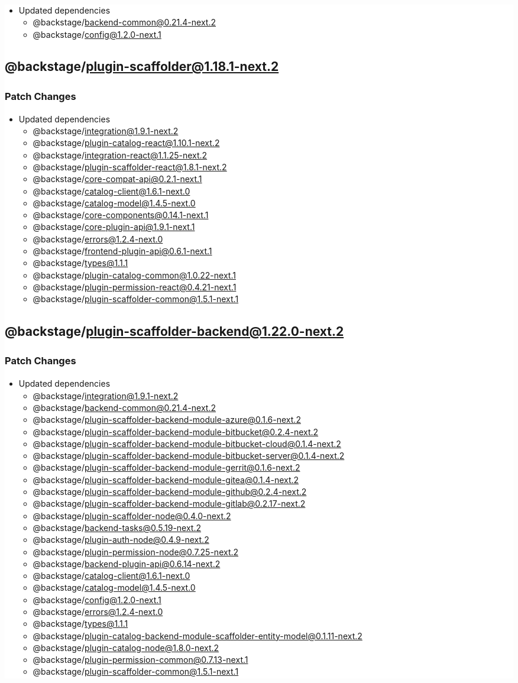 - Updated dependencies
  - @backstage/backend-common@0.21.4-next.2
  - @backstage/config@1.2.0-next.1

## @backstage/plugin-scaffolder@1.18.1-next.2

### Patch Changes

- Updated dependencies
  - @backstage/integration@1.9.1-next.2
  - @backstage/plugin-catalog-react@1.10.1-next.2
  - @backstage/integration-react@1.1.25-next.2
  - @backstage/plugin-scaffolder-react@1.8.1-next.2
  - @backstage/core-compat-api@0.2.1-next.1
  - @backstage/catalog-client@1.6.1-next.0
  - @backstage/catalog-model@1.4.5-next.0
  - @backstage/core-components@0.14.1-next.1
  - @backstage/core-plugin-api@1.9.1-next.1
  - @backstage/errors@1.2.4-next.0
  - @backstage/frontend-plugin-api@0.6.1-next.1
  - @backstage/types@1.1.1
  - @backstage/plugin-catalog-common@1.0.22-next.1
  - @backstage/plugin-permission-react@0.4.21-next.1
  - @backstage/plugin-scaffolder-common@1.5.1-next.1

## @backstage/plugin-scaffolder-backend@1.22.0-next.2

### Patch Changes

- Updated dependencies
  - @backstage/integration@1.9.1-next.2
  - @backstage/backend-common@0.21.4-next.2
  - @backstage/plugin-scaffolder-backend-module-azure@0.1.6-next.2
  - @backstage/plugin-scaffolder-backend-module-bitbucket@0.2.4-next.2
  - @backstage/plugin-scaffolder-backend-module-bitbucket-cloud@0.1.4-next.2
  - @backstage/plugin-scaffolder-backend-module-bitbucket-server@0.1.4-next.2
  - @backstage/plugin-scaffolder-backend-module-gerrit@0.1.6-next.2
  - @backstage/plugin-scaffolder-backend-module-gitea@0.1.4-next.2
  - @backstage/plugin-scaffolder-backend-module-github@0.2.4-next.2
  - @backstage/plugin-scaffolder-backend-module-gitlab@0.2.17-next.2
  - @backstage/plugin-scaffolder-node@0.4.0-next.2
  - @backstage/backend-tasks@0.5.19-next.2
  - @backstage/plugin-auth-node@0.4.9-next.2
  - @backstage/plugin-permission-node@0.7.25-next.2
  - @backstage/backend-plugin-api@0.6.14-next.2
  - @backstage/catalog-client@1.6.1-next.0
  - @backstage/catalog-model@1.4.5-next.0
  - @backstage/config@1.2.0-next.1
  - @backstage/errors@1.2.4-next.0
  - @backstage/types@1.1.1
  - @backstage/plugin-catalog-backend-module-scaffolder-entity-model@0.1.11-next.2
  - @backstage/plugin-catalog-node@1.8.0-next.2
  - @backstage/plugin-permission-common@0.7.13-next.1
  - @backstage/plugin-scaffolder-common@1.5.1-next.1
